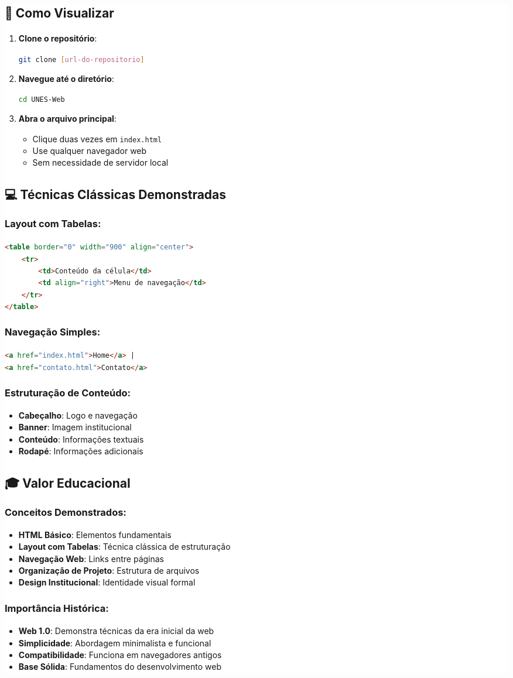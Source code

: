 ## 🚀 Como Visualizar

1. **Clone o repositório**:
   ```bash
   git clone [url-do-repositorio]
   ```

2. **Navegue até o diretório**:
   ```bash
   cd UNES-Web
   ```

3. **Abra o arquivo principal**:
   - Clique duas vezes em `index.html`
   - Use qualquer navegador web
   - Sem necessidade de servidor local

## 💻 Técnicas Clássicas Demonstradas

### Layout com Tabelas:
```html
<table border="0" width="900" align="center">
    <tr>
        <td>Conteúdo da célula</td>
        <td align="right">Menu de navegação</td>
    </tr>
</table>
```

### Navegação Simples:
```html
<a href="index.html">Home</a> |
<a href="contato.html">Contato</a>
```

### Estruturação de Conteúdo:
- **Cabeçalho**: Logo e navegação
- **Banner**: Imagem institucional
- **Conteúdo**: Informações textuais
- **Rodapé**: Informações adicionais

## 🎓 Valor Educacional

### Conceitos Demonstrados:
- **HTML Básico**: Elementos fundamentais
- **Layout com Tabelas**: Técnica clássica de estruturação
- **Navegação Web**: Links entre páginas
- **Organização de Projeto**: Estrutura de arquivos
- **Design Institucional**: Identidade visual formal

### Importância Histórica:
- **Web 1.0**: Demonstra técnicas da era inicial da web
- **Simplicidade**: Abordagem minimalista e funcional
- **Compatibilidade**: Funciona em navegadores antigos
- **Base Sólida**: Fundamentos do desenvolvimento web
